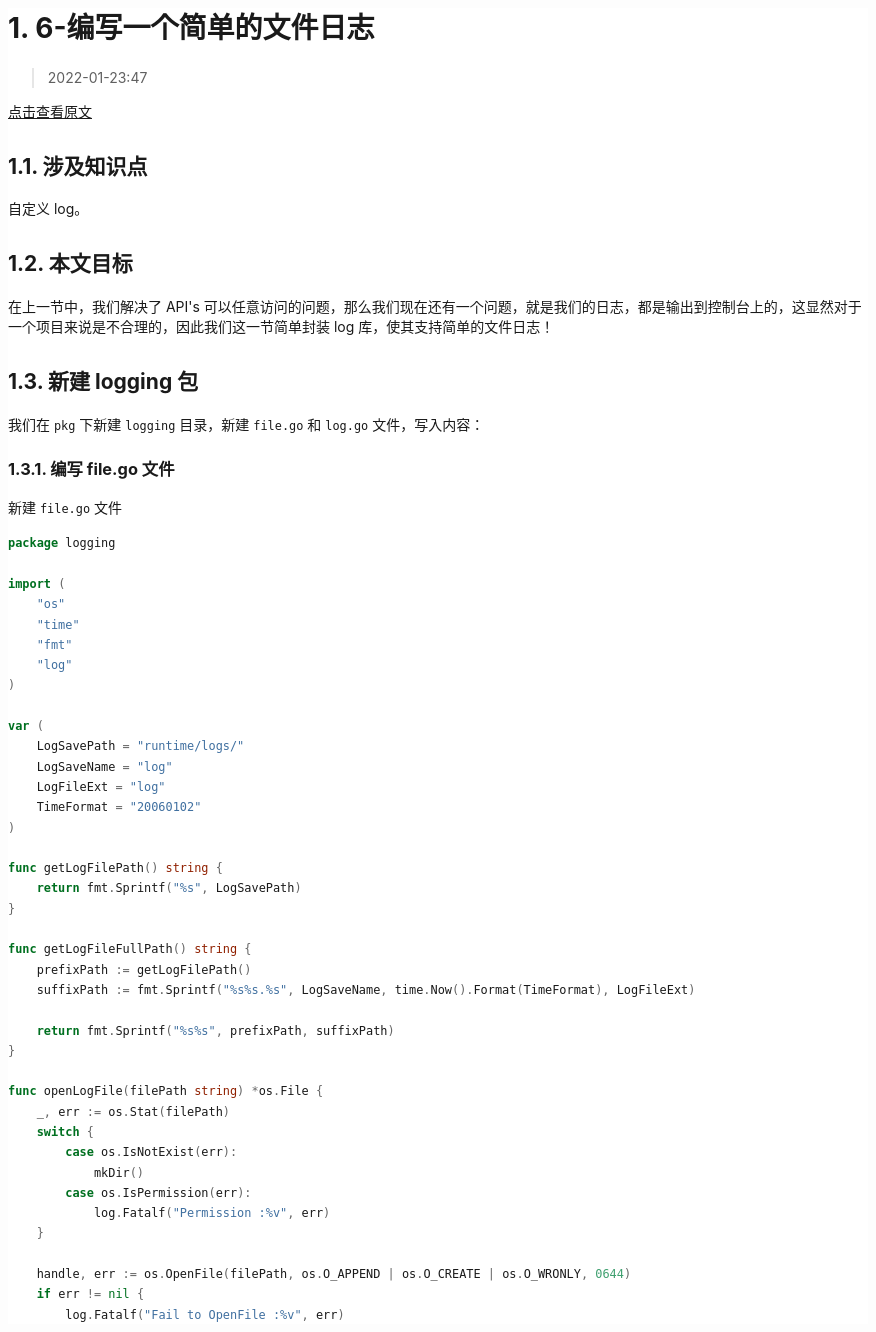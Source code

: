 # 1. 6-编写一个简单的文件日志

> 2022-01-23:47

[点击查看原文](https://eddycjy.com/posts/go/gin/2018-02-15-log/)

## 1.1. 涉及知识点

自定义 log。

## 1.2. 本文目标

在上一节中，我们解决了 API's 可以任意访问的问题，那么我们现在还有一个问题，就是我们的日志，都是输出到控制台上的，这显然对于一个项目来说是不合理的，因此我们这一节简单封装 log 库，使其支持简单的文件日志！

## 1.3. 新建 logging 包

我们在 `pkg` 下新建 `logging` 目录，新建 `file.go` 和 `log.go` 文件，写入内容：

### 1.3.1. 编写 file.go 文件

新建 `file.go` 文件

```go
package logging

import (
	"os"
	"time"
	"fmt"
	"log"
)

var (
	LogSavePath = "runtime/logs/"
	LogSaveName = "log"
	LogFileExt = "log"
	TimeFormat = "20060102"
)

func getLogFilePath() string {
	return fmt.Sprintf("%s", LogSavePath)
}

func getLogFileFullPath() string {
	prefixPath := getLogFilePath()
	suffixPath := fmt.Sprintf("%s%s.%s", LogSaveName, time.Now().Format(TimeFormat), LogFileExt)

	return fmt.Sprintf("%s%s", prefixPath, suffixPath)
}

func openLogFile(filePath string) *os.File {
	_, err := os.Stat(filePath)
	switch {
		case os.IsNotExist(err):
			mkDir()
		case os.IsPermission(err):
			log.Fatalf("Permission :%v", err)
	}

	handle, err := os.OpenFile(filePath, os.O_APPEND | os.O_CREATE | os.O_WRONLY, 0644)
	if err != nil {
		log.Fatalf("Fail to OpenFile :%v", err)
```